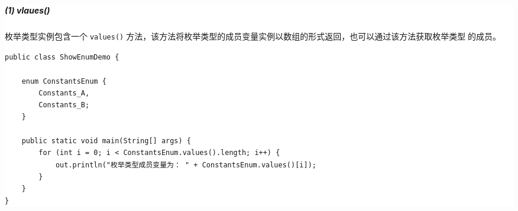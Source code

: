 ##### (1) vlaues()
枚举类型实例包含一个 `values()` 方法，该方法将枚举类型的成员变量实例以数组的形式返回，也可以通过该方法获取枚举类型
的成员。

	public class ShowEnumDemo {

		enum ConstantsEnum {
			Constants_A,
			Constants_B;
		}
		
		public static void main(String[] args) {
			for (int i = 0; i < ConstantsEnum.values().length; i++) {
				out.println("枚举类型成员变量为： " + ConstantsEnum.values()[i]);
			}
		}
	}
